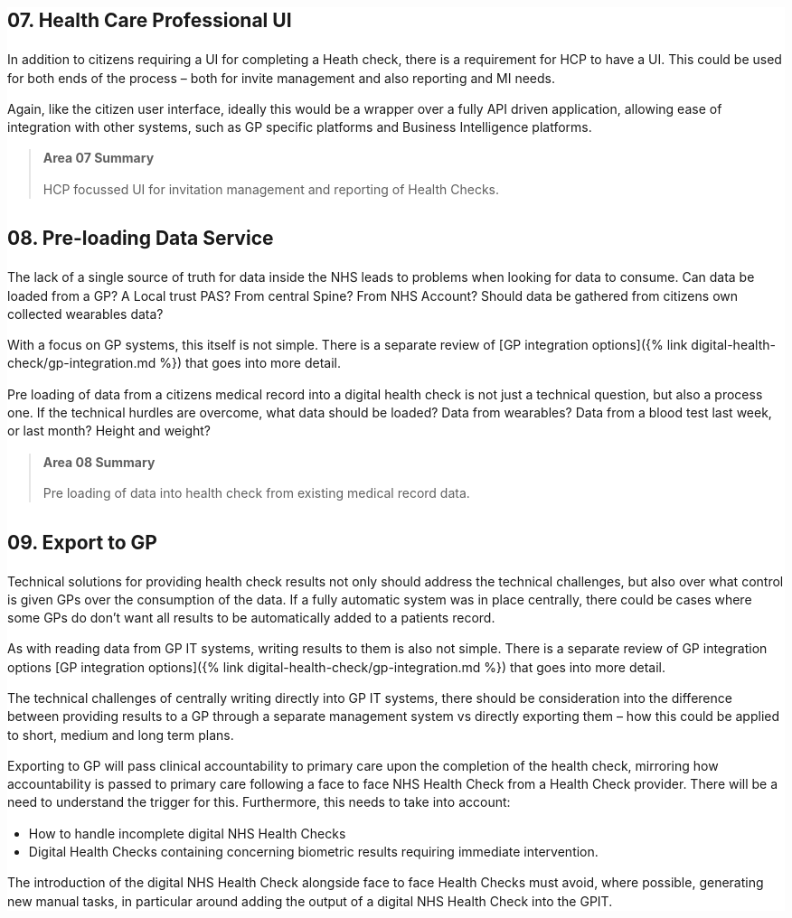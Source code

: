 ## 07. Health Care Professional UI
In addition to citizens requiring a UI for completing a Heath check, there is a requirement for HCP to have a UI. This could be used for both ends of the process – both for invite management and also reporting and MI needs.

Again, like the citizen user interface, ideally this would be a wrapper over a fully API driven application, allowing ease of integration with other systems, such as GP specific platforms and Business Intelligence platforms.
 
> **Area 07 Summary** 
> 
> HCP focussed UI for invitation management and reporting of Health Checks.

## 08. Pre-loading Data Service
The lack of a single source of truth for data inside the NHS leads to problems when looking for data to consume. Can data be loaded from a GP? A Local trust PAS? From central Spine? From NHS Account? Should data be gathered from citizens own collected wearables data?

With a focus on GP systems, this itself is not simple. There is a separate review of [GP integration options]({% link digital-health-check/gp-integration.md %}) that goes into more detail.

Pre loading of data from a citizens medical record into a digital health check is not just a technical question, but also a process one. If the technical hurdles are overcome, what data should be loaded? Data from wearables? Data from a blood test last week, or last month? Height and weight?

> **Area 08 Summary** 
> 
> Pre loading of data into health check from existing medical record data.


## 09. Export to GP
Technical solutions for providing health check results not only should address the technical challenges, but also over what control is given GPs over the consumption of the data. If a fully automatic system was in place centrally, there could be cases where some GPs do don’t want all results to be automatically added to a patients record.

As with reading data from GP IT systems, writing results to them is also not simple. There is a separate review of GP integration options [GP integration options]({% link digital-health-check/gp-integration.md %}) that goes into more detail.

The technical challenges of centrally writing directly into GP IT systems, there should be consideration into the difference between providing results to a GP through a separate management system vs directly exporting them – how this could be applied to short, medium and long term plans.

Exporting to GP will pass clinical accountability to primary care upon the completion of the health check, mirroring how accountability is passed to primary care following a face to face NHS Health Check from a Health Check provider. There will be a need to understand the trigger for this. Furthermore, this needs to take into account:

- How to handle incomplete digital NHS Health Checks
- Digital Health Checks containing concerning biometric results requiring immediate intervention.

The introduction of the digital NHS Health Check alongside face to face Health Checks must avoid, where possible, generating new manual tasks, in particular around adding the output of a digital NHS Health Check into the GPIT.
